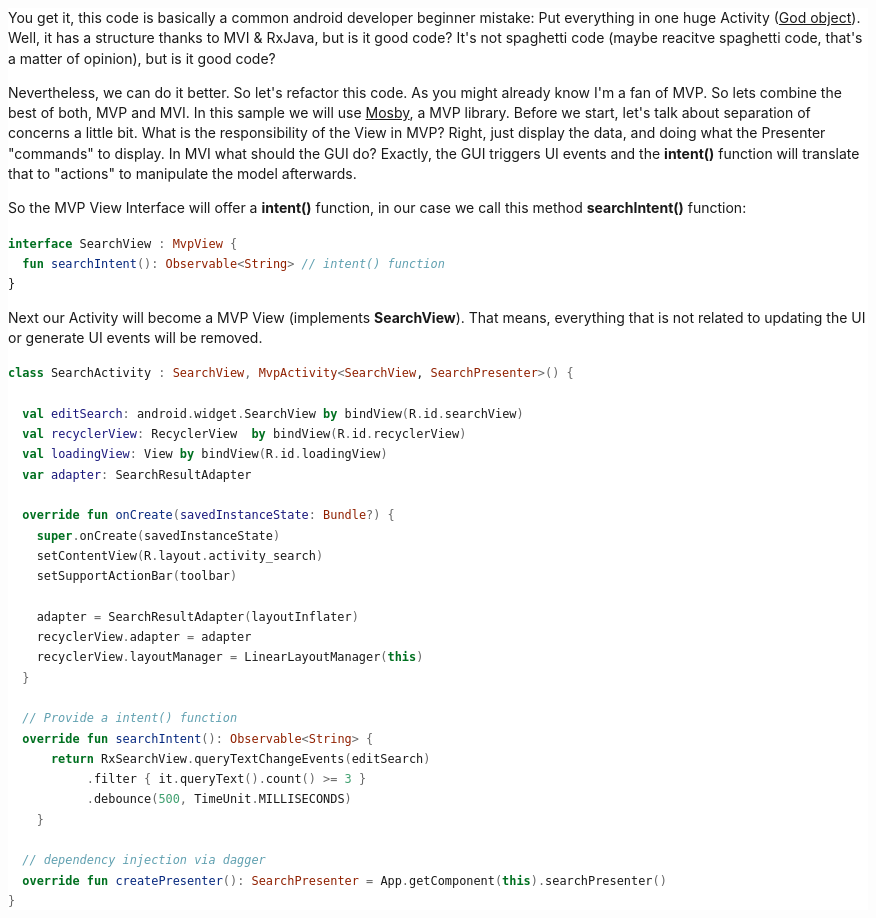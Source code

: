 You get it, this code is basically  a common android developer beginner mistake: Put everything in one huge Activity ([God object](https://en.wikipedia.org/wiki/God_object)). Well, it has a structure thanks to MVI & RxJava, but is it good code? It's not spaghetti code (maybe reacitve spaghetti code, that's a matter of opinion), but is it good code?

Nevertheless, we can do it better. So let's refactor this code.
As you might already know I'm a fan of MVP. So lets combine the best of both, MVP and MVI.
In this sample we will use [Mosby](https://github.com/sockeqwe/mosby), a MVP library. Before we start, let's talk about separation of concerns a little bit. What is the responsibility of the View in MVP? Right, just display the data, and doing what the Presenter "commands" to display. In MVI what should the GUI do? Exactly, the GUI triggers UI events and the **intent()** function will translate that to "actions" to manipulate the model afterwards.

So the MVP View Interface will offer a **intent()** function, in our case we call this method **searchIntent()** function:

```kotlin
interface SearchView : MvpView {
  fun searchIntent(): Observable<String> // intent() function
}
```
Next our Activity will become a MVP View (implements **SearchView**). That means, everything that is not related to updating the UI or generate UI events will be removed.

```kotlin
class SearchActivity : SearchView, MvpActivity<SearchView, SearchPresenter>() {

  val editSearch: android.widget.SearchView by bindView(R.id.searchView)
  val recyclerView: RecyclerView  by bindView(R.id.recyclerView)
  val loadingView: View by bindView(R.id.loadingView)
  var adapter: SearchResultAdapter

  override fun onCreate(savedInstanceState: Bundle?) {
    super.onCreate(savedInstanceState)
    setContentView(R.layout.activity_search)
    setSupportActionBar(toolbar)

    adapter = SearchResultAdapter(layoutInflater)
    recyclerView.adapter = adapter
    recyclerView.layoutManager = LinearLayoutManager(this)
  }

  // Provide a intent() function
  override fun searchIntent(): Observable<String> {
      return RxSearchView.queryTextChangeEvents(editSearch)
           .filter { it.queryText().count() >= 3 }
           .debounce(500, TimeUnit.MILLISECONDS)
    }

  // dependency injection via dagger
  override fun createPresenter(): SearchPresenter = App.getComponent(this).searchPresenter()
}
```
